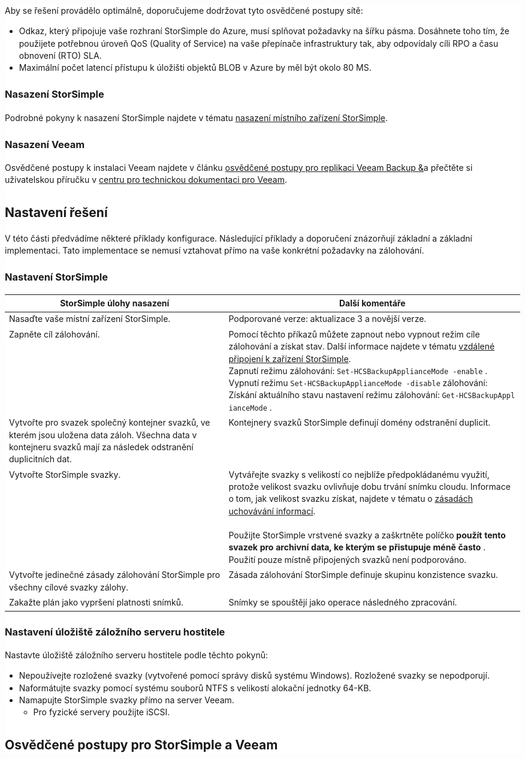 Aby se řešení provádělo optimálně, doporučujeme dodržovat tyto osvědčené postupy sítě:

-   Odkaz, který připojuje vaše rozhraní StorSimple do Azure, musí splňovat požadavky na šířku pásma. Dosáhnete toho tím, že použijete potřebnou úroveň QoS (Quality of Service) na vaše přepínače infrastruktury tak, aby odpovídaly cíli RPO a času obnovení (RTO) SLA.
-   Maximální počet latencí přístupu k úložišti objektů BLOB v Azure by měl být okolo 80 MS.

### <a name="deploy-storsimple"></a>Nasazení StorSimple

Podrobné pokyny k nasazení StorSimple najdete v tématu [nasazení místního zařízení StorSimple](storsimple-deployment-walkthrough-u2.md).

### <a name="deploy-veeam"></a>Nasazení Veeam

Osvědčené postupy k instalaci Veeam najdete v článku [osvědčené postupy pro replikaci Veeam Backup &](https://bp.veeam.expert/)a přečtěte si uživatelskou příručku v [centru pro technickou dokumentaci pro Veeam](https://www.veeam.com/documentation-guides-datasheets.html).

## <a name="set-up-the-solution"></a>Nastavení řešení

V této části předvádíme některé příklady konfigurace. Následující příklady a doporučení znázorňují základní a základní implementaci. Tato implementace se nemusí vztahovat přímo na vaše konkrétní požadavky na zálohování.

### <a name="set-up-storsimple"></a>Nastavení StorSimple

| StorSimple úlohy nasazení  | Další komentáře |
|---|---|
| Nasaďte vaše místní zařízení StorSimple. | Podporované verze: aktualizace 3 a novější verze. |
| Zapněte cíl zálohování. | Pomocí těchto příkazů můžete zapnout nebo vypnout režim cíle zálohování a získat stav. Další informace najdete v tématu [vzdálené připojení k zařízení StorSimple](storsimple-remote-connect.md).</br> Zapnutí režimu zálohování: `Set-HCSBackupApplianceMode -enable` . </br> Vypnutí režimu `Set-HCSBackupApplianceMode -disable` zálohování: </br> Získání aktuálního stavu nastavení režimu zálohování: `Get-HCSBackupApplianceMode` . |
| Vytvořte pro svazek společný kontejner svazků, ve kterém jsou uložena data záloh. Všechna data v kontejneru svazků mají za následek odstranění duplicitních dat. | Kontejnery svazků StorSimple definují domény odstranění duplicit.  |
| Vytvořte StorSimple svazky. | Vytvářejte svazky s velikostí co nejblíže předpokládanému využití, protože velikost svazku ovlivňuje dobu trvání snímku cloudu. Informace o tom, jak velikost svazku získat, najdete v tématu o [zásadách uchovávání informací](#retention-policies).</br> </br> Použijte StorSimple vrstvené svazky a zaškrtněte políčko **použít tento svazek pro archivní data, ke kterým se přistupuje méně často** . </br> Použití pouze místně připojených svazků není podporováno. |
| Vytvořte jedinečné zásady zálohování StorSimple pro všechny cílové svazky zálohy. | Zásada zálohování StorSimple definuje skupinu konzistence svazku. |
| Zakažte plán jako vypršení platnosti snímků. | Snímky se spouštějí jako operace následného zpracování. |

### <a name="set-up-the-host-backup-server-storage"></a>Nastavení úložiště záložního serveru hostitele

Nastavte úložiště záložního serveru hostitele podle těchto pokynů:  

- Nepoužívejte rozložené svazky (vytvořené pomocí správy disků systému Windows). Rozložené svazky se nepodporují.
- Naformátujte svazky pomocí systému souborů NTFS s velikostí alokační jednotky 64-KB.
- Namapujte StorSimple svazky přímo na server Veeam.
    - Pro fyzické servery použijte iSCSI.


## <a name="best-practices-for-storsimple-and-veeam"></a>Osvědčené postupy pro StorSimple a Veeam
